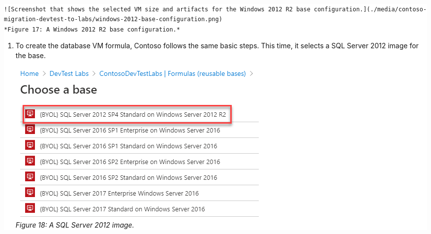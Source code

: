     ![Screenshot that shows the selected VM size and artifacts for the Windows 2012 R2 base configuration.](./media/contoso-migration-devtest-to-labs/windows-2012-base-configuration.png)  
    *Figure 17: A Windows 2012 R2 base configuration.*

 1. To create the database VM formula, Contoso follows the same basic steps. This time, it selects a SQL Server 2012 image for the base.

    ![Screenshot that shows the selection of a SQL Server 2012 R2 base.](./media/contoso-migration-devtest-to-labs/sql-2012-base.png)  
    *Figure 18: A SQL Server 2012 image.*

